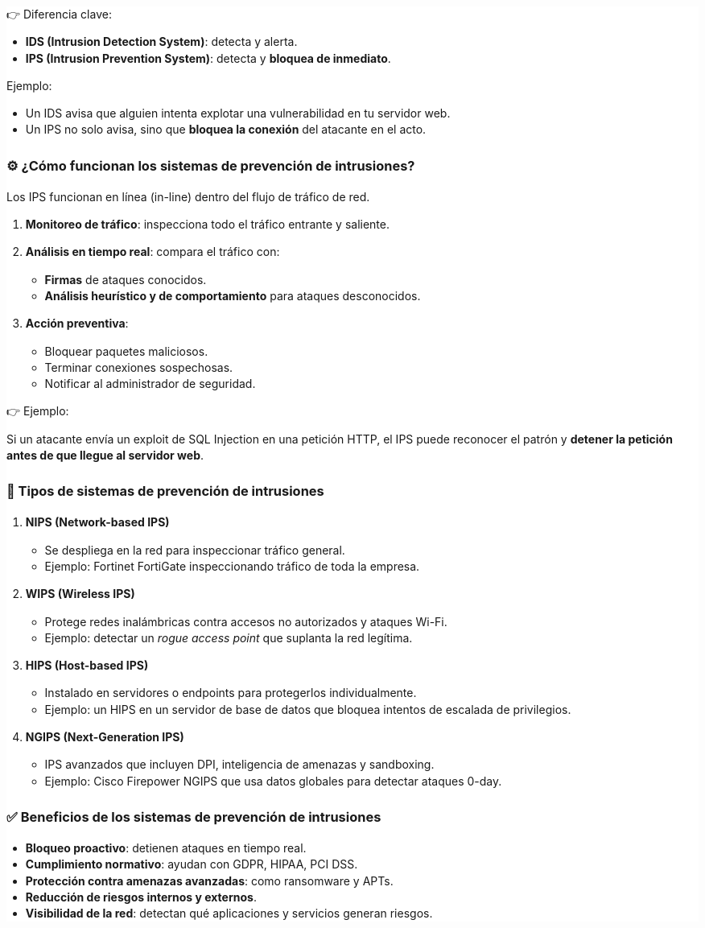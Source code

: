 👉 Diferencia clave:

- **IDS (Intrusion Detection System)**: detecta y alerta.
- **IPS (Intrusion Prevention System)**: detecta y **bloquea de inmediato**.

Ejemplo:

- Un IDS avisa que alguien intenta explotar una vulnerabilidad en tu servidor web.
- Un IPS no solo avisa, sino que **bloquea la conexión** del atacante en el acto.

### ⚙️ ¿Cómo funcionan los sistemas de prevención de intrusiones?

Los IPS funcionan en línea (in-line) dentro del flujo de tráfico de red.

1. **Monitoreo de tráfico**: inspecciona todo el tráfico entrante y saliente.
2. **Análisis en tiempo real**: compara el tráfico con:

   - **Firmas** de ataques conocidos.
   - **Análisis heurístico y de comportamiento** para ataques desconocidos.

3. **Acción preventiva**:

   - Bloquear paquetes maliciosos.
   - Terminar conexiones sospechosas.
   - Notificar al administrador de seguridad.

👉 Ejemplo:

Si un atacante envía un exploit de SQL Injection en una petición HTTP, el IPS puede reconocer el patrón y **detener la petición antes de que llegue al servidor web**.

### 📂 Tipos de sistemas de prevención de intrusiones

1. **NIPS (Network-based IPS)**

   - Se despliega en la red para inspeccionar tráfico general.
   - Ejemplo: Fortinet FortiGate inspeccionando tráfico de toda la empresa.

2. **WIPS (Wireless IPS)**

   - Protege redes inalámbricas contra accesos no autorizados y ataques Wi-Fi.
   - Ejemplo: detectar un _rogue access point_ que suplanta la red legítima.

3. **HIPS (Host-based IPS)**

   - Instalado en servidores o endpoints para protegerlos individualmente.
   - Ejemplo: un HIPS en un servidor de base de datos que bloquea intentos de escalada de privilegios.

4. **NGIPS (Next-Generation IPS)**

   - IPS avanzados que incluyen DPI, inteligencia de amenazas y sandboxing.
   - Ejemplo: Cisco Firepower NGIPS que usa datos globales para detectar ataques 0-day.

### ✅ Beneficios de los sistemas de prevención de intrusiones

- **Bloqueo proactivo**: detienen ataques en tiempo real.
- **Cumplimiento normativo**: ayudan con GDPR, HIPAA, PCI DSS.
- **Protección contra amenazas avanzadas**: como ransomware y APTs.
- **Reducción de riesgos internos y externos**.
- **Visibilidad de la red**: detectan qué aplicaciones y servicios generan riesgos.
